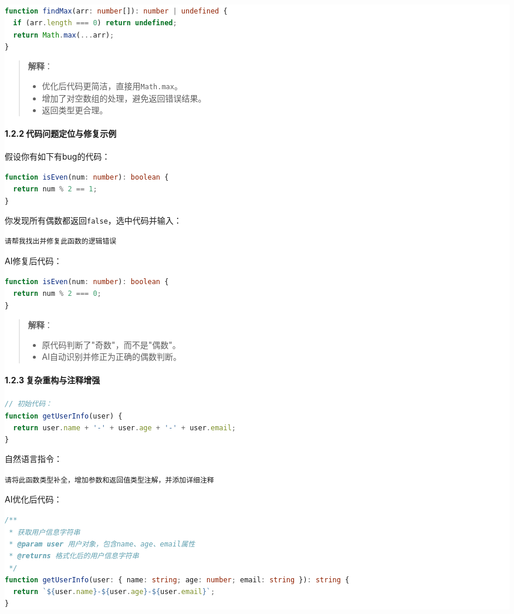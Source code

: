 ```typescript
function findMax(arr: number[]): number | undefined {
  if (arr.length === 0) return undefined;
  return Math.max(...arr);
}
```

> **解释**：
> - 优化后代码更简洁，直接用`Math.max`。
> - 增加了对空数组的处理，避免返回错误结果。
> - 返回类型更合理。

#### 1.2.2 代码问题定位与修复示例

假设你有如下有bug的代码：

```typescript
function isEven(num: number): boolean {
  return num % 2 == 1;
}
```

你发现所有偶数都返回`false`，选中代码并输入：

```plaintext
请帮我找出并修复此函数的逻辑错误
```

AI修复后代码：

```typescript
function isEven(num: number): boolean {
  return num % 2 === 0;
}
```

> **解释**：
> - 原代码判断了"奇数"，而不是"偶数"。
> - AI自动识别并修正为正确的偶数判断。

#### 1.2.3 复杂重构与注释增强

```typescript
// 初始代码：
function getUserInfo(user) {
  return user.name + '-' + user.age + '-' + user.email;
}
```

自然语言指令：

```plaintext
请将此函数类型补全，增加参数和返回值类型注解，并添加详细注释
```

AI优化后代码：

```typescript
/**
 * 获取用户信息字符串
 * @param user 用户对象，包含name、age、email属性
 * @returns 格式化后的用户信息字符串
 */
function getUserInfo(user: { name: string; age: number; email: string }): string {
  return `${user.name}-${user.age}-${user.email}`;
}
```
